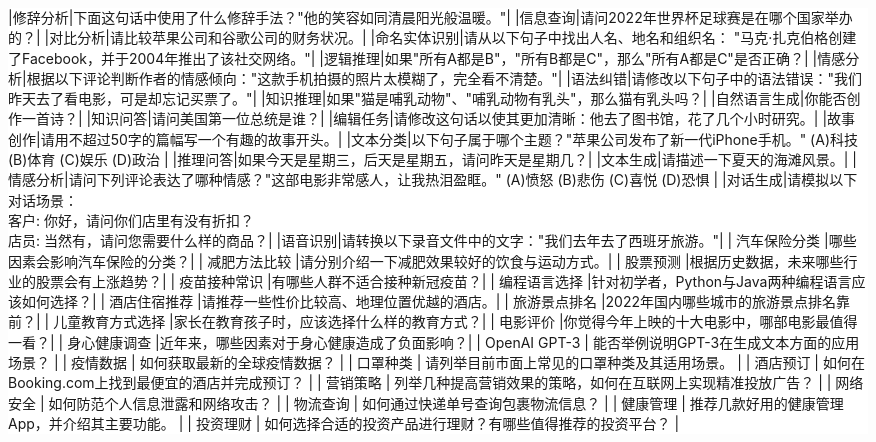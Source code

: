 |修辞分析|下面这句话中使用了什么修辞手法？"他的笑容如同清晨阳光般温暖。"|
|信息查询|请问2022年世界杯足球赛是在哪个国家举办的？|
|对比分析|请比较苹果公司和谷歌公司的财务状况。|
|命名实体识别|请从以下句子中找出人名、地名和组织名： "马克·扎克伯格创建了Facebook，并于2004年推出了该社交网络。"|
|逻辑推理|如果"所有A都是B"，"所有B都是C"，那么"所有A都是C"是否正确？|
|情感分析|根据以下评论判断作者的情感倾向："这款手机拍摄的照片太模糊了，完全看不清楚。"|
|语法纠错|请修改以下句子中的语法错误："我们昨天去了看电影，可是却忘记买票了。"|
|知识推理|如果"猫是哺乳动物"、"哺乳动物有乳头"，那么猫有乳头吗？|
|自然语言生成|你能否创作一首诗？|
|知识问答|请问美国第一位总统是谁？|
|编辑任务|请修改这句话以使其更加清晰：他去了图书馆，花了几个小时研究。|
|故事创作|请用不超过50字的篇幅写一个有趣的故事开头。|
|文本分类|以下句子属于哪个主题？"苹果公司发布了新一代iPhone手机。" (A)科技 (B)体育 (C)娱乐 (D)政治 |
|推理问答|如果今天是星期三，后天是星期五，请问昨天是星期几？|
|文本生成|请描述一下夏天的海滩风景。|
|情感分析|请问下列评论表达了哪种情感？"这部电影非常感人，让我热泪盈眶。" (A)愤怒 (B)悲伤 (C)喜悦 (D)恐惧 |
|对话生成|请模拟以下对话场景：<br>客户: 你好，请问你们店里有没有折扣？<br>店员: 当然有，请问您需要什么样的商品？|
|语音识别|请转换以下录音文件中的文字："我们去年去了西班牙旅游。"|
| 汽车保险分类 |哪些因素会影响汽车保险的分类？|
| 减肥方法比较 |请分别介绍一下减肥效果较好的饮食与运动方式。|
| 股票预测 |根据历史数据，未来哪些行业的股票会有上涨趋势？|
| 疫苗接种常识 |有哪些人群不适合接种新冠疫苗？|
| 编程语言选择 |针对初学者，Python与Java两种编程语言应该如何选择？|
| 酒店住宿推荐 |请推荐一些性价比较高、地理位置优越的酒店。|
| 旅游景点排名 |2022年国内哪些城市的旅游景点排名靠前？|
| 儿童教育方式选择 |家长在教育孩子时，应该选择什么样的教育方式？|
| 电影评价 |你觉得今年上映的十大电影中，哪部电影最值得一看？|
| 身心健康调查 |近年来，哪些因素对于身心健康造成了负面影响？|
| OpenAI GPT-3 | 能否举例说明GPT-3在生成文本方面的应用场景？                |
| 疫情数据     | 如何获取最新的全球疫情数据？                                  |
| 口罩种类     | 请列举目前市面上常见的口罩种类及其适用场景。                  |
| 酒店预订     | 如何在Booking.com上找到最便宜的酒店并完成预订？              |
| 营销策略     | 列举几种提高营销效果的策略，如何在互联网上实现精准投放广告？ |
| 网络安全     | 如何防范个人信息泄露和网络攻击？                              |
| 物流查询     | 如何通过快递单号查询包裹物流信息？                            |
| 健康管理     | 推荐几款好用的健康管理App，并介绍其主要功能。                |
| 投资理财     | 如何选择合适的投资产品进行理财？有哪些值得推荐的投资平台？   |